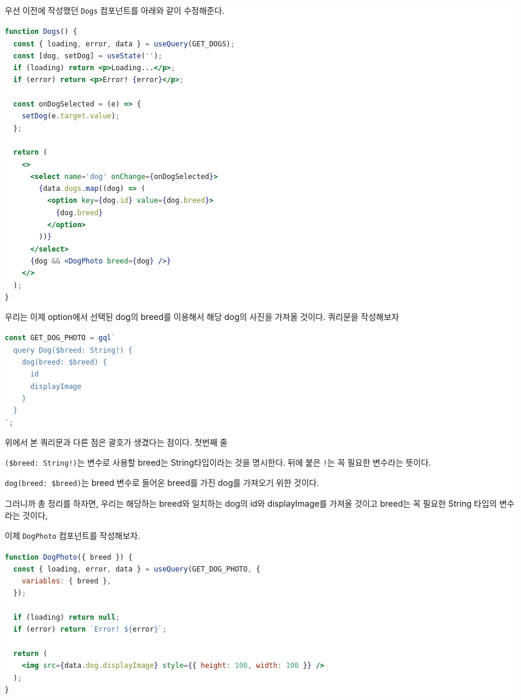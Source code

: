우선 이전에 작성했던 `Dogs` 컴포넌트를 아래와 같이 수정해준다.

```jsx
function Dogs() {
  const { loading, error, data } = useQuery(GET_DOGS);
  const [dog, setDog] = useState('');
  if (loading) return <p>Loading...</p>;
  if (error) return <p>Error! {error}</p>;

  const onDogSelected = (e) => {
    setDog(e.target.value);
  };

  return (
    <>
      <select name='dog' onChange={onDogSelected}>
        {data.dogs.map((dog) => (
          <option key={dog.id} value={dog.breed}>
            {dog.breed}
          </option>
        ))}
      </select>
      {dog && <DogPhoto breed={dog} />}
    </>
  );
}
```

우리는 이제 option에서 선택된 dog의 breed를 이용해서 해당 dog의 사진을 가져올 것이다.  쿼리문을 작성해보자

```jsx
const GET_DOG_PHOTO = gql`
  query Dog($breed: String!) {
    dog(breed: $breed) {
      id
      displayImage
    }
  }
`;

```

위에서 본 쿼리문과 다른 점은 괄호가 생겼다는 점이다. 첫번째 줄

`($breed: String!)`는 변수로 사용할 breed는 String타입이라는 것을 명시한다. 뒤에 붙은 `!`는 꼭 필요한 변수라는 뜻이다.

`dog(breed: $breed)`는 breed 변수로 들어온 breed를 가진 dog를 가져오기 위한 것이다. 

그러니까 총 정리를 하자면, 우리는 해당하는 breed와 일치하는 dog의 id와 displayImage를 가져올 것이고 breed는 꼭 필요한 String 타입의 변수라는 것이다,

이제 `DogPhoto` 컴포넌트를 작성해보자.

```jsx
function DogPhoto({ breed }) {
  const { loading, error, data } = useQuery(GET_DOG_PHOTO, {
    variables: { breed },
  });

  if (loading) return null;
  if (error) return `Error! ${error}`;

  return (
    <img src={data.dog.displayImage} style={{ height: 100, width: 100 }} />
  );
}

```


[Apollo Client]: https://www.apollographql.com/docs/react/
[get started]: https://www.apollographql.com/docs/react/get-started/